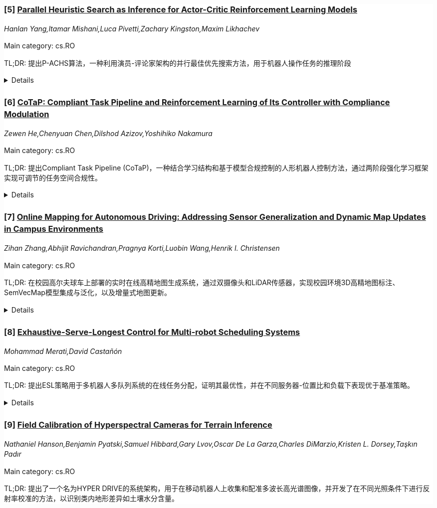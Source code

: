 
### [5] [Parallel Heuristic Search as Inference for Actor-Critic Reinforcement Learning Models](https://arxiv.org/abs/2509.25402)
*Hanlan Yang,Itamar Mishani,Luca Pivetti,Zachary Kingston,Maxim Likhachev*

Main category: cs.RO

TL;DR: 提出P-ACHS算法，一种利用演员-评论家架构的并行最佳优先搜索方法，用于机器人操作任务的推理阶段


<details><summary>Details</summary></details>


### [6] [CoTaP: Compliant Task Pipeline and Reinforcement Learning of Its Controller with Compliance Modulation](https://arxiv.org/abs/2509.25443)
*Zewen He,Chenyuan Chen,Dilshod Azizov,Yoshihiko Nakamura*

Main category: cs.RO

TL;DR: 提出Compliant Task Pipeline (CoTaP)，一种结合学习结构和基于模型合规控制的人形机器人控制方法，通过两阶段强化学习框架实现可调节的任务空间合规性。


<details><summary>Details</summary></details>


### [7] [Online Mapping for Autonomous Driving: Addressing Sensor Generalization and Dynamic Map Updates in Campus Environments](https://arxiv.org/abs/2509.25542)
*Zihan Zhang,Abhijit Ravichandran,Pragnya Korti,Luobin Wang,Henrik I. Christensen*

Main category: cs.RO

TL;DR: 在校园高尔夫球车上部署的实时在线高精地图生成系统，通过双摄像头和LiDAR传感器，实现校园环境3D高精地图标注、SemVecMap模型集成与泛化，以及增量式地图更新。


<details><summary>Details</summary></details>


### [8] [Exhaustive-Serve-Longest Control for Multi-robot Scheduling Systems](https://arxiv.org/abs/2509.25556)
*Mohammad Merati,David Castañón*

Main category: cs.RO

TL;DR: 提出ESL策略用于多机器人多队列系统的在线任务分配，证明其最优性，并在不同服务器-位置比和负载下表现优于基准策略。


<details><summary>Details</summary></details>


### [9] [Field Calibration of Hyperspectral Cameras for Terrain Inference](https://arxiv.org/abs/2509.25663)
*Nathaniel Hanson,Benjamin Pyatski,Samuel Hibbard,Gary Lvov,Oscar De La Garza,Charles DiMarzio,Kristen L. Dorsey,Taşkın Padır*

Main category: cs.RO

TL;DR: 提出了一个名为HYPER DRIVE的系统架构，用于在移动机器人上收集和配准多波长高光谱图像，并开发了在不同光照条件下进行反射率校准的方法，以识别类内地形差异如土壤水分含量。
